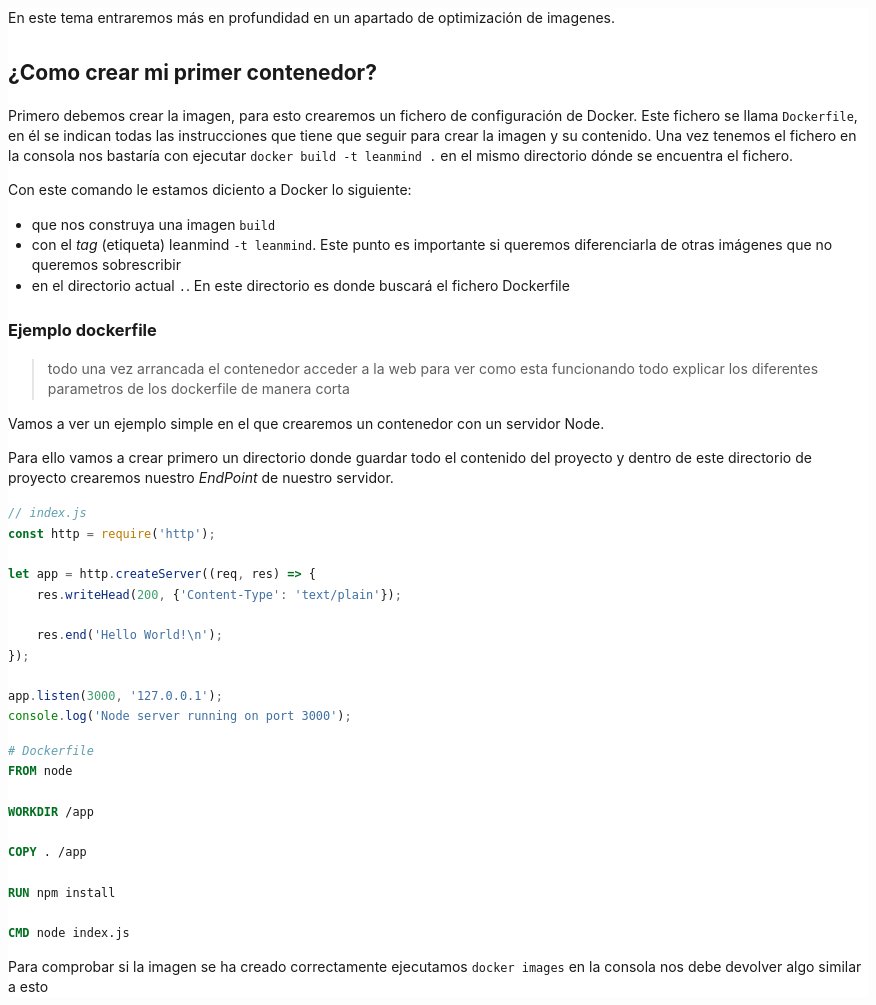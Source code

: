 En este tema entraremos más en profundidad en un apartado de optimización de imagenes.

## ¿Como crear mi primer contenedor?

Primero debemos crear la imagen, para esto crearemos un fichero de configuración de Docker. Este fichero se llama `Dockerfile`, en él se indican todas las instrucciones que tiene que seguir para crear la imagen y su contenido. Una vez tenemos el fichero en la consola nos bastaría con ejecutar `docker build -t leanmind .` en el mismo directorio dónde se encuentra el fichero.

Con este comando le estamos diciento a Docker lo siguiente: 
- que nos construya una imagen `build` 
- con el *tag* (etiqueta) leanmind `-t leanmind`. Este punto es importante si queremos diferenciarla de otras imágenes que no queremos sobrescribir
- en el directorio actual `.`. En este directorio es donde buscará el fichero Dockerfile

### Ejemplo dockerfile

> todo una vez arrancada el contenedor acceder a la web para ver como esta funcionando
> todo explicar los diferentes parametros de los dockerfile de manera corta

Vamos a ver un ejemplo simple en el que crearemos un contenedor con un servidor Node.

Para ello vamos a crear primero un directorio donde guardar todo el contenido del proyecto y dentro de este directorio de proyecto crearemos nuestro *EndPoint* de nuestro servidor. 

```javascript
// index.js
const http = require('http');

let app = http.createServer((req, res) => {
    res.writeHead(200, {'Content-Type': 'text/plain'});

    res.end('Hello World!\n');
});

app.listen(3000, '127.0.0.1');
console.log('Node server running on port 3000');
```

```dockerfile
# Dockerfile
FROM node

WORKDIR /app

COPY . /app

RUN npm install

CMD node index.js
```

Para comprobar si la imagen se ha creado correctamente ejecutamos `docker images` en la consola nos debe devolver algo similar a esto
